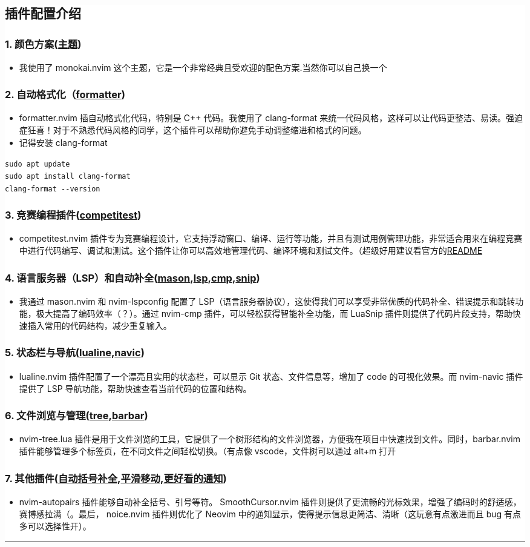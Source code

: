 ## 插件配置介绍

### 1. 颜色方案([主题](https://github.com/tanvirtin/monokai.nvim))
- 我使用了 monokai.nvim 这个主题，它是一个非常经典且受欢迎的配色方案.当然你可以自己换一个

### 2. 自动格式化（[formatter](https://github.com/mhartington/formatter.nvim))
- formatter.nvim 插自动格式化代码，特别是 C++ 代码。我使用了 clang-format 来统一代码风格，这样可以让代码更整洁、易读。强迫症狂喜！对于不熟悉代码风格的同学，这个插件可以帮助你避免手动调整缩进和格式的问题。
- 记得安装 clang-format

```bush
sudo apt update
sudo apt install clang-format
clang-format --version

```



### 3. 竞赛编程插件([competitest](https://github.com/xeluxee/competitest.nvim))
- competitest.nvim 插件专为竞赛编程设计，它支持浮动窗口、编译、运行等功能，并且有测试用例管理功能，非常适合用来在编程竞赛中进行代码编写、调试和测试。这个插件让你可以高效地管理代码、编译环境和测试文件。（超级好用建议看官方的[README](https://github.com/xeluxee/competitest.nvim)

### 4. 语言服务器（LSP）和自动补全([mason](https://github.com/williamboman/mason.nvim),[lsp](nvim-lspconfig),[cmp](https://github.com/hrsh7th/nvim-cmp),[snip](https://github.com/L3MON4D3/LuaSnip))
- 我通过 mason.nvim  和 nvim-lspconfig  配置了 LSP（语言服务器协议），这使得我们可以享受~~非常优质的~~代码补全、错误提示和跳转功能，极大提高了编码效率（？）。通过 nvim-cmp  插件，可以轻松获得智能补全功能，而 LuaSnip 插件则提供了代码片段支持，帮助快速插入常用的代码结构，减少重复输入。

### 5. 状态栏与导航([lualine](https://github.com/nvim-lualine/lualine.nvim),[navic](https://github.com/SmiteshP/nvim-navic))
- lualine.nvim 插件配置了一个漂亮且实用的状态栏，可以显示 Git 状态、文件信息等，增加了 code 的可视化效果。而 nvim-navic 插件提供了 LSP 导航功能，帮助快速查看当前代码的位置和结构。

### 6. 文件浏览与管理([tree](https://github.com/nvim-tree/nvim-tree.lua),[barbar](https://github.com/romgrk/barbar.nvim))
- nvim-tree.lua 插件是用于文件浏览的工具，它提供了一个树形结构的文件浏览器，方便我在项目中快速找到文件。同时，barbar.nvim 插件能够管理多个标签页，在不同文件之间轻松切换。（有点像 vscode，文件树可以通过 alt+m 打开

### 7. 其他插件([自动括号补全](https://github.com/windwp/nvim-autopairs),[平滑移动](https://github.com/gen740/SmoothCursor.nvim),[更好看的通知](https://github.com/folke/noice.nvim))
-  nvim-autopairs 插件能够自动补全括号、引号等符。 SmoothCursor.nvim 插件则提供了更流畅的光标效果，增强了编码时的舒适感，赛博感拉满（。最后， noice.nvim  插件则优化了 Neovim 中的通知显示，使得提示信息更简洁、清晰（这玩意有点激进而且 bug 有点多可以选择性开）。

---
